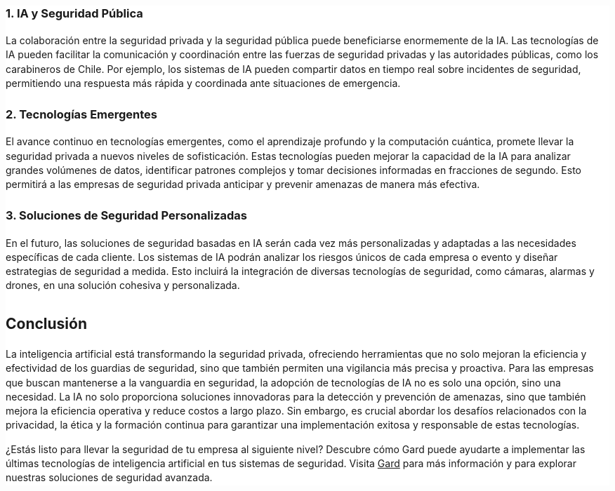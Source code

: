 

<h3 class="wp-block-heading" id="h-1-ia-y-seguridad-publica">1. IA y Seguridad Pública</h3>



<p>La colaboración entre la seguridad privada y la seguridad pública puede beneficiarse enormemente de la IA. Las tecnologías de IA pueden facilitar la comunicación y coordinación entre las fuerzas de seguridad privadas y las autoridades públicas, como los carabineros de Chile. Por ejemplo, los sistemas de IA pueden compartir datos en tiempo real sobre incidentes de seguridad, permitiendo una respuesta más rápida y coordinada ante situaciones de emergencia.</p>



<h3 class="wp-block-heading" id="h-2-tecnologias-emergentes">2. Tecnologías Emergentes</h3>



<p>El avance continuo en tecnologías emergentes, como el aprendizaje profundo y la computación cuántica, promete llevar la seguridad privada a nuevos niveles de sofisticación. Estas tecnologías pueden mejorar la capacidad de la IA para analizar grandes volúmenes de datos, identificar patrones complejos y tomar decisiones informadas en fracciones de segundo. Esto permitirá a las empresas de seguridad privada anticipar y prevenir amenazas de manera más efectiva.</p>



<h3 class="wp-block-heading" id="h-3-soluciones-de-seguridad-personalizadas">3. Soluciones de Seguridad Personalizadas</h3>



<p>En el futuro, las soluciones de seguridad basadas en IA serán cada vez más personalizadas y adaptadas a las necesidades específicas de cada cliente. Los sistemas de IA podrán analizar los riesgos únicos de cada empresa o evento y diseñar estrategias de seguridad a medida. Esto incluirá la integración de diversas tecnologías de seguridad, como cámaras, alarmas y drones, en una solución cohesiva y personalizada.</p>



<h2 class="wp-block-heading" id="h-conclusion">Conclusión</h2>



<p>La inteligencia artificial está transformando la seguridad privada, ofreciendo herramientas que no solo mejoran la eficiencia y efectividad de los guardias de seguridad, sino que también permiten una vigilancia más precisa y proactiva. Para las empresas que buscan mantenerse a la vanguardia en seguridad, la adopción de tecnologías de IA no es solo una opción, sino una necesidad. La IA no solo proporciona soluciones innovadoras para la detección y prevención de amenazas, sino que también mejora la eficiencia operativa y reduce costos a largo plazo. Sin embargo, es crucial abordar los desafíos relacionados con la privacidad, la ética y la formación continua para garantizar una implementación exitosa y responsable de estas tecnologías.</p>



<p>¿Estás listo para llevar la seguridad de tu empresa al siguiente nivel? Descubre cómo Gard puede ayudarte a implementar las últimas tecnologías de inteligencia artificial en tus sistemas de seguridad. Visita <a href="https://gard.cl">Gard</a> para más información y para explorar nuestras soluciones de seguridad avanzada.</p>
								</div>
				</div>
					</div>
				</div>
				</div>
		
